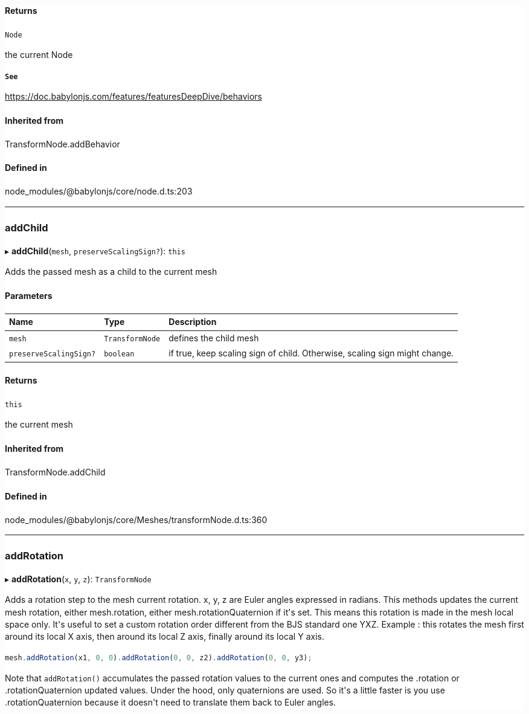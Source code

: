 #### Returns

`Node`

the current Node

**`See`**

https://doc.babylonjs.com/features/featuresDeepDive/behaviors

#### Inherited from

TransformNode.addBehavior

#### Defined in

node_modules/@babylonjs/core/node.d.ts:203

___

### addChild

▸ **addChild**(`mesh`, `preserveScalingSign?`): `this`

Adds the passed mesh as a child to the current mesh

#### Parameters

| Name | Type | Description |
| :------ | :------ | :------ |
| `mesh` | `TransformNode` | defines the child mesh |
| `preserveScalingSign?` | `boolean` | if true, keep scaling sign of child. Otherwise, scaling sign might change. |

#### Returns

`this`

the current mesh

#### Inherited from

TransformNode.addChild

#### Defined in

node_modules/@babylonjs/core/Meshes/transformNode.d.ts:360

___

### addRotation

▸ **addRotation**(`x`, `y`, `z`): `TransformNode`

Adds a rotation step to the mesh current rotation.
x, y, z are Euler angles expressed in radians.
This methods updates the current mesh rotation, either mesh.rotation, either mesh.rotationQuaternion if it's set.
This means this rotation is made in the mesh local space only.
It's useful to set a custom rotation order different from the BJS standard one YXZ.
Example : this rotates the mesh first around its local X axis, then around its local Z axis, finally around its local Y axis.
```javascript
mesh.addRotation(x1, 0, 0).addRotation(0, 0, z2).addRotation(0, 0, y3);
```
Note that `addRotation()` accumulates the passed rotation values to the current ones and computes the .rotation or .rotationQuaternion updated values.
Under the hood, only quaternions are used. So it's a little faster is you use .rotationQuaternion because it doesn't need to translate them back to Euler angles.
